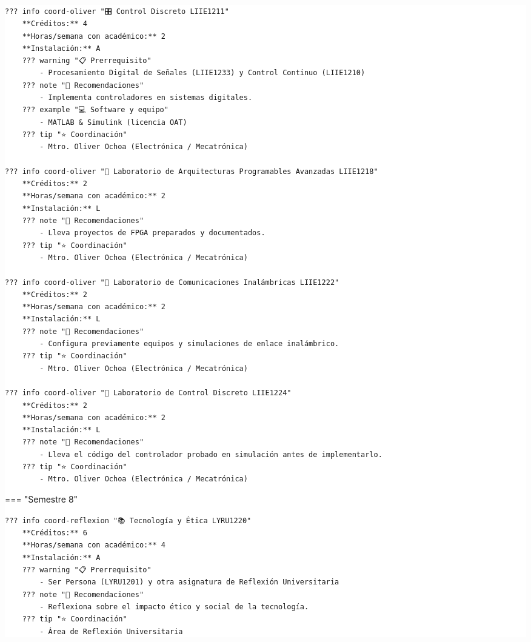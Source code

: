     ??? info coord-oliver "🎛️ Control Discreto LIIE1211"
        **Créditos:** 4  
        **Horas/semana con académico:** 2  
        **Instalación:** A  
        ??? warning "📋 Prerrequisito"
            - Procesamiento Digital de Señales (LIIE1233) y Control Continuo (LIIE1210)  
        ??? note "📌 Recomendaciones"
            - Implementa controladores en sistemas digitales.  
        ??? example "💻 Software y equipo"
            - MATLAB & Simulink (licencia OAT)  
        ??? tip "⭐ Coordinación"
            - Mtro. Oliver Ochoa (Electrónica / Mecatrónica)

    ??? info coord-oliver "🧪 Laboratorio de Arquitecturas Programables Avanzadas LIIE1218"
        **Créditos:** 2  
        **Horas/semana con académico:** 2  
        **Instalación:** L  
        ??? note "📌 Recomendaciones"
            - Lleva proyectos de FPGA preparados y documentados.  
        ??? tip "⭐ Coordinación"
            - Mtro. Oliver Ochoa (Electrónica / Mecatrónica)

    ??? info coord-oliver "🧪 Laboratorio de Comunicaciones Inalámbricas LIIE1222"
        **Créditos:** 2  
        **Horas/semana con académico:** 2  
        **Instalación:** L  
        ??? note "📌 Recomendaciones"
            - Configura previamente equipos y simulaciones de enlace inalámbrico.  
        ??? tip "⭐ Coordinación"
            - Mtro. Oliver Ochoa (Electrónica / Mecatrónica)

    ??? info coord-oliver "🧪 Laboratorio de Control Discreto LIIE1224"
        **Créditos:** 2  
        **Horas/semana con académico:** 2  
        **Instalación:** L  
        ??? note "📌 Recomendaciones"
            - Lleva el código del controlador probado en simulación antes de implementarlo.  
        ??? tip "⭐ Coordinación"
            - Mtro. Oliver Ochoa (Electrónica / Mecatrónica)


=== "Semestre 8"

    ??? info coord-reflexion "📚 Tecnología y Ética LYRU1220"
        **Créditos:** 6  
        **Horas/semana con académico:** 4  
        **Instalación:** A  
        ??? warning "📋 Prerrequisito"
            - Ser Persona (LYRU1201) y otra asignatura de Reflexión Universitaria  
        ??? note "📌 Recomendaciones"
            - Reflexiona sobre el impacto ético y social de la tecnología.  
        ??? tip "⭐ Coordinación"
            - Área de Reflexión Universitaria
